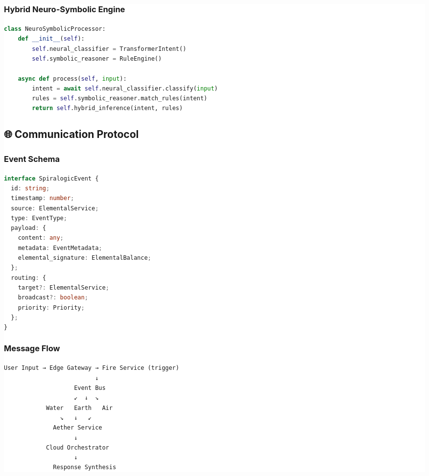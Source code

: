 ### Hybrid Neuro-Symbolic Engine

```python
class NeuroSymbolicProcessor:
    def __init__(self):
        self.neural_classifier = TransformerIntent()
        self.symbolic_reasoner = RuleEngine()

    async def process(self, input):
        intent = await self.neural_classifier.classify(input)
        rules = self.symbolic_reasoner.match_rules(intent)
        return self.hybrid_inference(intent, rules)
```

## 🌐 Communication Protocol

### Event Schema

```typescript
interface SpiralogicEvent {
  id: string;
  timestamp: number;
  source: ElementalService;
  type: EventType;
  payload: {
    content: any;
    metadata: EventMetadata;
    elemental_signature: ElementalBalance;
  };
  routing: {
    target?: ElementalService;
    broadcast?: boolean;
    priority: Priority;
  };
}
```

### Message Flow

```
User Input → Edge Gateway → Fire Service (trigger)
                          ↓
                    Event Bus
                    ↙  ↓  ↘
            Water   Earth   Air
                ↘   ↓   ↙
              Aether Service
                    ↓
            Cloud Orchestrator
                    ↓
              Response Synthesis
```

